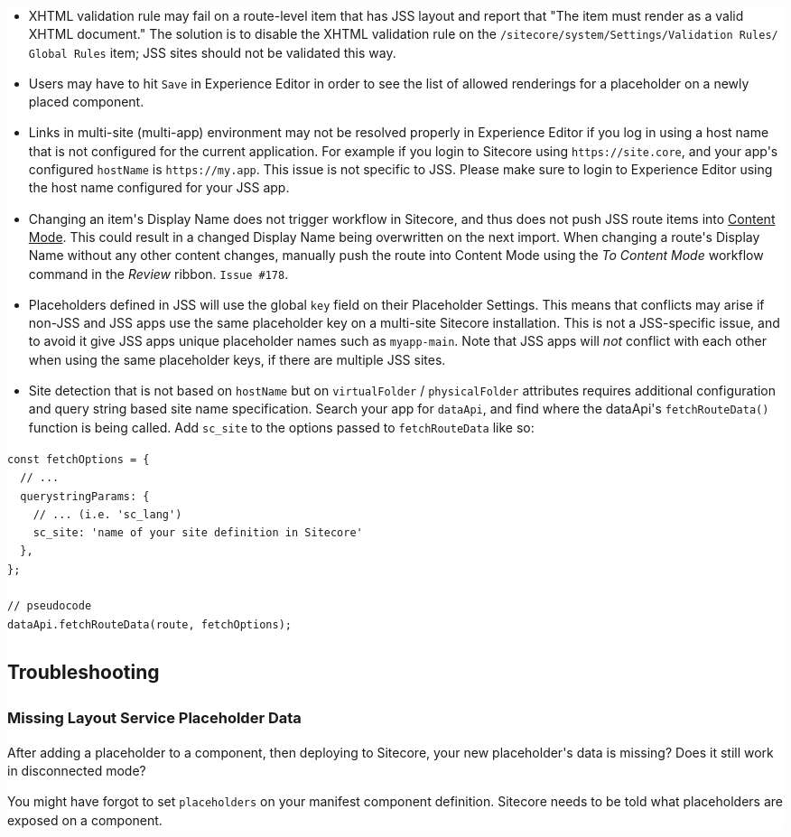* XHTML validation rule may fail on a route-level item that has JSS layout and report that "The item must render as a valid XHTML document." The solution is to disable the XHTML validation rule on the `/sitecore/system/Settings/Validation Rules/Global Rules` item; JSS sites should not be validated this way.

* Users may have to hit `Save` in Experience Editor in order to see the list of allowed renderings for a placeholder on a newly placed component.

* Links in multi-site (multi-app) environment may not be resolved properly in Experience Editor if you log in using a host name that is not configured for the current application. For example if you login to Sitecore using `https://site.core`, and your app's configured `hostName` is `https://my.app`. This issue is not specific to JSS. Please make sure to login to Experience Editor using the host name configured for your JSS app.

* Changing an item's Display Name does not trigger workflow in Sitecore, and thus does not push JSS route items into [Content Mode](/docs/fundamentals/dev-workflows/sitecore-first). This could result in a changed Display Name being overwritten on the next import. When changing a route's Display Name without any other content changes, manually push the route into Content Mode using the *To Content Mode* workflow command in the *Review* ribbon. `Issue #178`.

* Placeholders defined in JSS will use the global `key` field on their Placeholder Settings. This means that conflicts may arise if non-JSS and JSS apps use the same placeholder key on a multi-site Sitecore installation. This is not a JSS-specific issue, and to avoid it give JSS apps unique placeholder names such as `myapp-main`. Note that JSS apps will _not_ conflict with each other when using the same placeholder keys, if there are multiple JSS sites.

* Site detection that is not based on `hostName` but on `virtualFolder` / `physicalFolder` attributes requires additional configuration and query string based site name specification. Search your app for `dataApi`, and find where the dataApi's `fetchRouteData()` function is being called. Add `sc_site` to the options passed to `fetchRouteData` like so:

```
const fetchOptions = {
  // ...
  querystringParams: {
    // ... (i.e. 'sc_lang')
    sc_site: 'name of your site definition in Sitecore'
  },
};

// pseudocode
dataApi.fetchRouteData(route, fetchOptions);
```

## Troubleshooting

### Missing Layout Service Placeholder Data

After adding a placeholder to a component, then deploying to Sitecore, your new placeholder's data is missing?
Does it still work in disconnected mode?

You might have forgot to set `placeholders` on your manifest component definition. Sitecore needs to be told what placeholders are exposed on a component.
